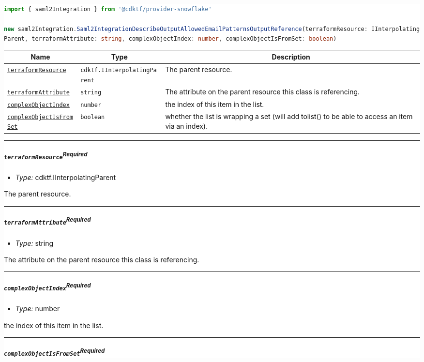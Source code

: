 ```typescript
import { saml2Integration } from '@cdktf/provider-snowflake'

new saml2Integration.Saml2IntegrationDescribeOutputAllowedEmailPatternsOutputReference(terraformResource: IInterpolatingParent, terraformAttribute: string, complexObjectIndex: number, complexObjectIsFromSet: boolean)
```

| **Name** | **Type** | **Description** |
| --- | --- | --- |
| <code><a href="#@cdktf/provider-snowflake.saml2Integration.Saml2IntegrationDescribeOutputAllowedEmailPatternsOutputReference.Initializer.parameter.terraformResource">terraformResource</a></code> | <code>cdktf.IInterpolatingParent</code> | The parent resource. |
| <code><a href="#@cdktf/provider-snowflake.saml2Integration.Saml2IntegrationDescribeOutputAllowedEmailPatternsOutputReference.Initializer.parameter.terraformAttribute">terraformAttribute</a></code> | <code>string</code> | The attribute on the parent resource this class is referencing. |
| <code><a href="#@cdktf/provider-snowflake.saml2Integration.Saml2IntegrationDescribeOutputAllowedEmailPatternsOutputReference.Initializer.parameter.complexObjectIndex">complexObjectIndex</a></code> | <code>number</code> | the index of this item in the list. |
| <code><a href="#@cdktf/provider-snowflake.saml2Integration.Saml2IntegrationDescribeOutputAllowedEmailPatternsOutputReference.Initializer.parameter.complexObjectIsFromSet">complexObjectIsFromSet</a></code> | <code>boolean</code> | whether the list is wrapping a set (will add tolist() to be able to access an item via an index). |

---

##### `terraformResource`<sup>Required</sup> <a name="terraformResource" id="@cdktf/provider-snowflake.saml2Integration.Saml2IntegrationDescribeOutputAllowedEmailPatternsOutputReference.Initializer.parameter.terraformResource"></a>

- *Type:* cdktf.IInterpolatingParent

The parent resource.

---

##### `terraformAttribute`<sup>Required</sup> <a name="terraformAttribute" id="@cdktf/provider-snowflake.saml2Integration.Saml2IntegrationDescribeOutputAllowedEmailPatternsOutputReference.Initializer.parameter.terraformAttribute"></a>

- *Type:* string

The attribute on the parent resource this class is referencing.

---

##### `complexObjectIndex`<sup>Required</sup> <a name="complexObjectIndex" id="@cdktf/provider-snowflake.saml2Integration.Saml2IntegrationDescribeOutputAllowedEmailPatternsOutputReference.Initializer.parameter.complexObjectIndex"></a>

- *Type:* number

the index of this item in the list.

---

##### `complexObjectIsFromSet`<sup>Required</sup> <a name="complexObjectIsFromSet" id="@cdktf/provider-snowflake.saml2Integration.Saml2IntegrationDescribeOutputAllowedEmailPatternsOutputReference.Initializer.parameter.complexObjectIsFromSet"></a>
